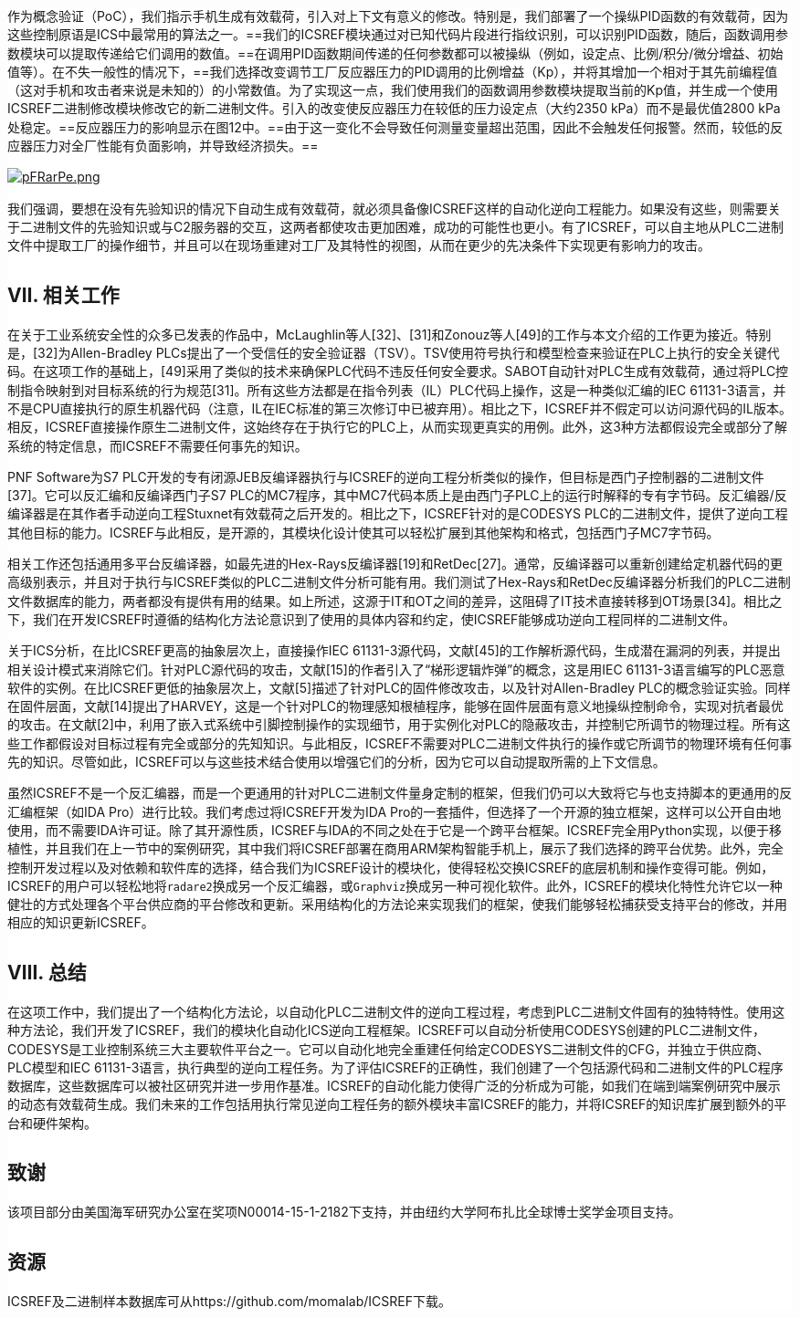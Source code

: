 作为概念验证（PoC），我们指示手机生成有效载荷，引入对上下文有意义的修改。特别是，我们部署了一个操纵PID函数的有效载荷，因为这些控制原语是ICS中最常用的算法之一。==我们的ICSREF模块通过对已知代码片段进行指纹识别，可以识别PID函数，随后，函数调用参数模块可以提取传递给它们调用的数值。==在调用PID函数期间传递的任何参数都可以被操纵（例如，设定点、比例/积分/微分增益、初始值等）。在不失一般性的情况下，==我们选择改变调节工厂反应器压力的PID调用的比例增益（Kp），并将其增加一个相对于其先前编程值（这对手机和攻击者来说是未知的）的小常数值。为了实现这一点，我们使用我们的函数调用参数模块提取当前的Kp值，并生成一个使用ICSREF二进制修改模块修改它的新二进制文件。引入的改变使反应器压力在较低的压力设定点（大约2350 kPa）而不是最优值2800 kPa处稳定。==反应器压力的影响显示在图12中。==由于这一变化不会导致任何测量变量超出范围，因此不会触发任何报警。然而，较低的反应器压力对全厂性能有负面影响，并导致经济损失。==

[![pFRarPe.png](https://s21.ax1x.com/2024/03/18/pFRarPe.png)](https://imgse.com/i/pFRarPe)

我们强调，要想在没有先验知识的情况下自动生成有效载荷，就必须具备像ICSREF这样的自动化逆向工程能力。如果没有这些，则需要关于二进制文件的先验知识或与C2服务器的交互，这两者都使攻击更加困难，成功的可能性也更小。有了ICSREF，可以自主地从PLC二进制文件中提取工厂的操作细节，并且可以在现场重建对工厂及其特性的视图，从而在更少的先决条件下实现更有影响力的攻击。

## Ⅶ. 相关工作

在关于工业系统安全性的众多已发表的作品中，McLaughlin等人[32]、[31]和Zonouz等人[49]的工作与本文介绍的工作更为接近。特别是，[32]为Allen-Bradley PLCs提出了一个受信任的安全验证器（TSV）。TSV使用符号执行和模型检查来验证在PLC上执行的安全关键代码。在这项工作的基础上，[49]采用了类似的技术来确保PLC代码不违反任何安全要求。SABOT自动针对PLC生成有效载荷，通过将PLC控制指令映射到对目标系统的行为规范[31]。所有这些方法都是在指令列表（IL）PLC代码上操作，这是一种类似汇编的IEC 61131-3语言，并不是CPU直接执行的原生机器代码（注意，IL在IEC标准的第三次修订中已被弃用）。相比之下，ICSREF并不假定可以访问源代码的IL版本。相反，ICSREF直接操作原生二进制文件，这始终存在于执行它的PLC上，从而实现更真实的用例。此外，这3种方法都假设完全或部分了解系统的特定信息，而ICSREF不需要任何事先的知识。

PNF Software为S7 PLC开发的专有闭源JEB反编译器执行与ICSREF的逆向工程分析类似的操作，但目标是西门子控制器的二进制文件[37]。它可以反汇编和反编译西门子S7 PLC的MC7程序，其中MC7代码本质上是由西门子PLC上的运行时解释的专有字节码。反汇编器/反编译器是在其作者手动逆向工程Stuxnet有效载荷之后开发的。相比之下，ICSREF针对的是CODESYS PLC的二进制文件，提供了逆向工程其他目标的能力。ICSREF与此相反，是开源的，其模块化设计使其可以轻松扩展到其他架构和格式，包括西门子MC7字节码。

相关工作还包括通用多平台反编译器，如最先进的Hex-Rays反编译器[19]和RetDec[27]。通常，反编译器可以重新创建给定机器代码的更高级别表示，并且对于执行与ICSREF类似的PLC二进制文件分析可能有用。我们测试了Hex-Rays和RetDec反编译器分析我们的PLC二进制文件数据库的能力，两者都没有提供有用的结果。如上所述，这源于IT和OT之间的差异，这阻碍了IT技术直接转移到OT场景[34]。相比之下，我们在开发ICSREF时遵循的结构化方法论意识到了使用的具体内容和约定，使ICSREF能够成功逆向工程同样的二进制文件。

关于ICS分析，在比ICSREF更高的抽象层次上，直接操作IEC 61131-3源代码，文献[45]的工作解析源代码，生成潜在漏洞的列表，并提出相关设计模式来消除它们。针对PLC源代码的攻击，文献[15]的作者引入了“梯形逻辑炸弹”的概念，这是用IEC 61131-3语言编写的PLC恶意软件的实例。在比ICSREF更低的抽象层次上，文献[5]描述了针对PLC的固件修改攻击，以及针对Allen-Bradley PLC的概念验证实验。同样在固件层面，文献[14]提出了HARVEY，这是一个针对PLC的物理感知根植程序，能够在固件层面有意义地操纵控制命令，实现对抗者最优的攻击。在文献[2]中，利用了嵌入式系统中引脚控制操作的实现细节，用于实例化对PLC的隐蔽攻击，并控制它所调节的物理过程。所有这些工作都假设对目标过程有完全或部分的先知知识。与此相反，ICSREF不需要对PLC二进制文件执行的操作或它所调节的物理环境有任何事先的知识。尽管如此，ICSREF可以与这些技术结合使用以增强它们的分析，因为它可以自动提取所需的上下文信息。

虽然ICSREF不是一个反汇编器，而是一个更通用的针对PLC二进制文件量身定制的框架，但我们仍可以大致将它与也支持脚本的更通用的反汇编框架（如IDA Pro）进行比较。我们考虑过将ICSREF开发为IDA Pro的一套插件，但选择了一个开源的独立框架，这样可以公开自由地使用，而不需要IDA许可证。除了其开源性质，ICSREF与IDA的不同之处在于它是一个跨平台框架。ICSREF完全用Python实现，以便于移植性，并且我们在上一节中的案例研究，其中我们将ICSREF部署在商用ARM架构智能手机上，展示了我们选择的跨平台优势。此外，完全控制开发过程以及对依赖和软件库的选择，结合我们为ICSREF设计的模块化，使得轻松交换ICSREF的底层机制和操作变得可能。例如，ICSREF的用户可以轻松地将$\texttt{radare2}$换成另一个反汇编器，或$\texttt{Graphviz}$换成另一种可视化软件。此外，ICSREF的模块化特性允许它以一种健壮的方式处理各个平台供应商的平台修改和更新。采用结构化的方法论来实现我们的框架，使我们能够轻松捕获受支持平台的修改，并用相应的知识更新ICSREF。

## Ⅷ. 总结

在这项工作中，我们提出了一个结构化方法论，以自动化PLC二进制文件的逆向工程过程，考虑到PLC二进制文件固有的独特特性。使用这种方法论，我们开发了ICSREF，我们的模块化自动化ICS逆向工程框架。ICSREF可以自动分析使用CODESYS创建的PLC二进制文件，CODESYS是工业控制系统三大主要软件平台之一。它可以自动化地完全重建任何给定CODESYS二进制文件的CFG，并独立于供应商、PLC模型和IEC 61131-3语言，执行典型的逆向工程任务。为了评估ICSREF的正确性，我们创建了一个包括源代码和二进制文件的PLC程序数据库，这些数据库可以被社区研究并进一步用作基准。ICSREF的自动化能力使得广泛的分析成为可能，如我们在端到端案例研究中展示的动态有效载荷生成。我们未来的工作包括用执行常见逆向工程任务的额外模块丰富ICSREF的能力，并将ICSREF的知识库扩展到额外的平台和硬件架构。

## 致谢

该项目部分由美国海军研究办公室在奖项N00014-15-1-2182下支持，并由纽约大学阿布扎比全球博士奖学金项目支持。

## 资源

ICSREF及二进制样本数据库可从https://github.com/momalab/ICSREF下载。
